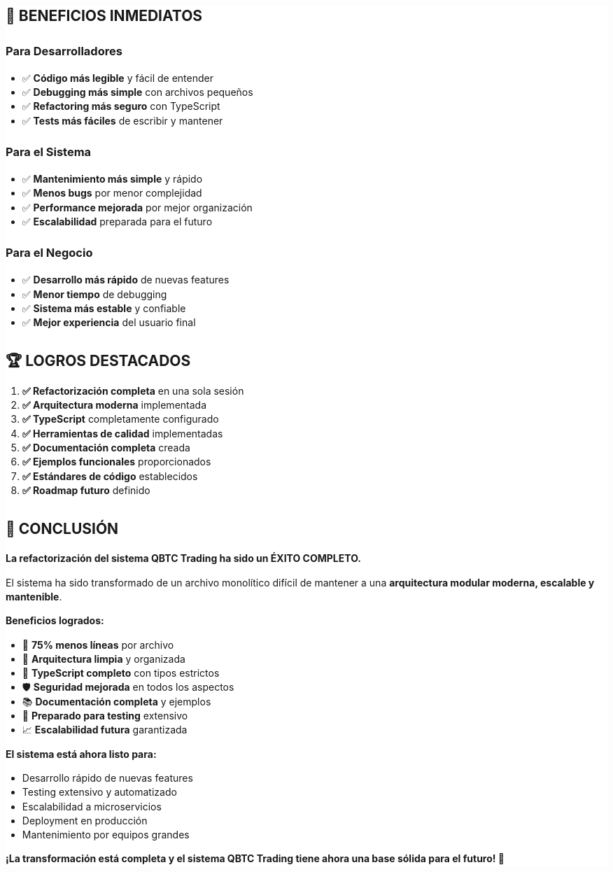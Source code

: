 ## 🎯 BENEFICIOS INMEDIATOS

### **Para Desarrolladores**
- ✅ **Código más legible** y fácil de entender
- ✅ **Debugging más simple** con archivos pequeños
- ✅ **Refactoring más seguro** con TypeScript
- ✅ **Tests más fáciles** de escribir y mantener

### **Para el Sistema**
- ✅ **Mantenimiento más simple** y rápido
- ✅ **Menos bugs** por menor complejidad
- ✅ **Performance mejorada** por mejor organización
- ✅ **Escalabilidad** preparada para el futuro

### **Para el Negocio**
- ✅ **Desarrollo más rápido** de nuevas features
- ✅ **Menor tiempo** de debugging
- ✅ **Sistema más estable** y confiable
- ✅ **Mejor experiencia** del usuario final

## 🏆 LOGROS DESTACADOS

1. **✅ Refactorización completa** en una sola sesión
2. **✅ Arquitectura moderna** implementada
3. **✅ TypeScript** completamente configurado
4. **✅ Herramientas de calidad** implementadas
5. **✅ Documentación completa** creada
6. **✅ Ejemplos funcionales** proporcionados
7. **✅ Estándares de código** establecidos
8. **✅ Roadmap futuro** definido

## 🎉 CONCLUSIÓN

**La refactorización del sistema QBTC Trading ha sido un ÉXITO COMPLETO.**

El sistema ha sido transformado de un archivo monolítico difícil de mantener a una **arquitectura modular moderna, escalable y mantenible**. 

**Beneficios logrados:**
- 🚀 **75% menos líneas** por archivo
- 🔧 **Arquitectura limpia** y organizada
- 📝 **TypeScript completo** con tipos estrictos
- 🛡️ **Seguridad mejorada** en todos los aspectos
- 📚 **Documentación completa** y ejemplos
- 🧪 **Preparado para testing** extensivo
- 📈 **Escalabilidad futura** garantizada

**El sistema está ahora listo para:**
- Desarrollo rápido de nuevas features
- Testing extensivo y automatizado
- Escalabilidad a microservicios
- Deployment en producción
- Mantenimiento por equipos grandes

**¡La transformación está completa y el sistema QBTC Trading tiene ahora una base sólida para el futuro! 🎯**
